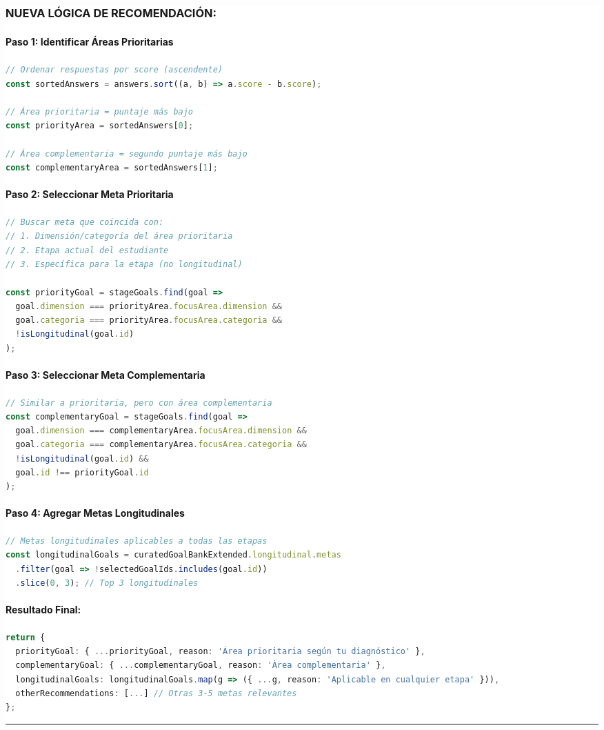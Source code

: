 ### **NUEVA LÓGICA DE RECOMENDACIÓN:**

#### **Paso 1: Identificar Áreas Prioritarias**
```typescript
// Ordenar respuestas por score (ascendente)
const sortedAnswers = answers.sort((a, b) => a.score - b.score);

// Área prioritaria = puntaje más bajo
const priorityArea = sortedAnswers[0];

// Área complementaria = segundo puntaje más bajo
const complementaryArea = sortedAnswers[1];
```

#### **Paso 2: Seleccionar Meta Prioritaria**
```typescript
// Buscar meta que coincida con:
// 1. Dimensión/categoría del área prioritaria
// 2. Etapa actual del estudiante
// 3. Específica para la etapa (no longitudinal)

const priorityGoal = stageGoals.find(goal => 
  goal.dimension === priorityArea.focusArea.dimension &&
  goal.categoria === priorityArea.focusArea.categoria &&
  !isLongitudinal(goal.id)
);
```

#### **Paso 3: Seleccionar Meta Complementaria**
```typescript
// Similar a prioritaria, pero con área complementaria
const complementaryGoal = stageGoals.find(goal => 
  goal.dimension === complementaryArea.focusArea.dimension &&
  goal.categoria === complementaryArea.focusArea.categoria &&
  !isLongitudinal(goal.id) &&
  goal.id !== priorityGoal.id
);
```

#### **Paso 4: Agregar Metas Longitudinales**
```typescript
// Metas longitudinales aplicables a todas las etapas
const longitudinalGoals = curatedGoalBankExtended.longitudinal.metas
  .filter(goal => !selectedGoalIds.includes(goal.id))
  .slice(0, 3); // Top 3 longitudinales
```

#### **Resultado Final:**
```typescript
return {
  priorityGoal: { ...priorityGoal, reason: 'Área prioritaria según tu diagnóstico' },
  complementaryGoal: { ...complementaryGoal, reason: 'Área complementaria' },
  longitudinalGoals: longitudinalGoals.map(g => ({ ...g, reason: 'Aplicable en cualquier etapa' })),
  otherRecommendations: [...] // Otras 3-5 metas relevantes
};
```

---